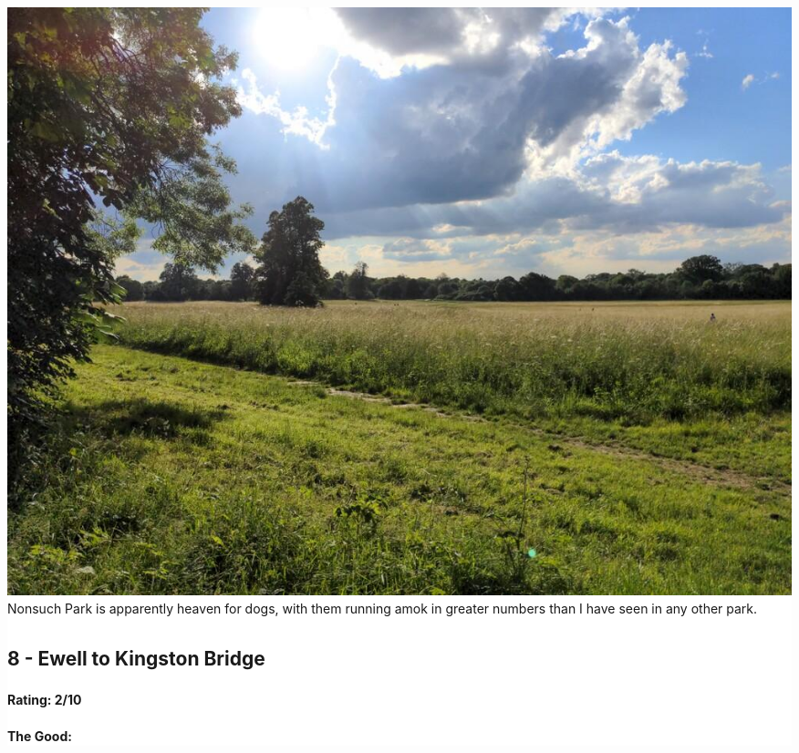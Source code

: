 ![](/assets/loop/7unexpected.jpg)
Nonsuch Park is apparently heaven for dogs, with them running amok in greater numbers than I have seen in any other park.

## <a name="8"></a> 8 - Ewell to Kingston Bridge
#### Rating: 2/10
#### The Good:
